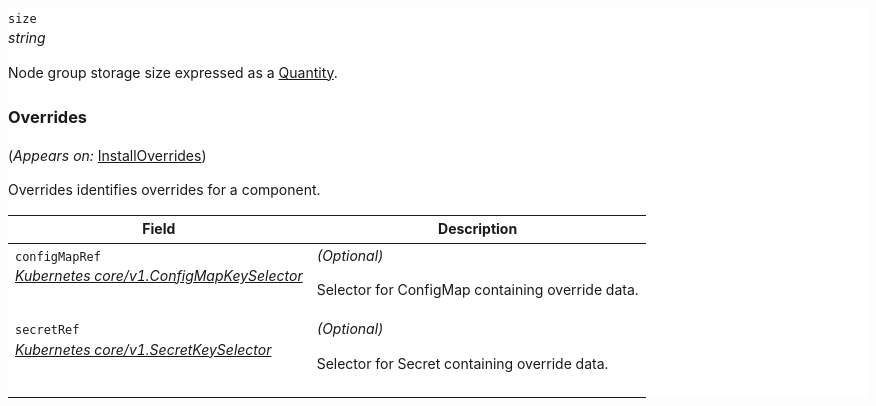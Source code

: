 <tr>
<td>
<code>size</code></br>
<em>
string
</em>
</td>
<td>
<p>Node group storage size expressed as a
<a href="https://kubernetes.io/docs/reference/kubernetes-api/common-definitions/quantity/#Quantity">Quantity</a>.</p>
</td>
</tr>
</tbody>
</table>
<h3 id="install.verrazzano.io/v1alpha1.Overrides">Overrides
</h3>
<p>
(<em>Appears on:</em>
<a href="#install.verrazzano.io/v1alpha1.InstallOverrides">InstallOverrides</a>)
</p>
<p>
<p>Overrides identifies overrides for a component.</p>
</p>
<table>
<thead>
<tr>
<th>Field</th>
<th>Description</th>
</tr>
</thead>
<tbody>
<tr>
<td>
<code>configMapRef</code></br>
<em>
<a href="https://kubernetes.io/docs/reference/generated/kubernetes-api/v1.24/#configmapkeyselector-v1-core">
Kubernetes core/v1.ConfigMapKeySelector
</a>
</em>
</td>
<td>
<em>(Optional)</em>
<p>Selector for ConfigMap containing override data.</p>
</td>
</tr>
<tr>
<td>
<code>secretRef</code></br>
<em>
<a href="https://kubernetes.io/docs/reference/generated/kubernetes-api/v1.24/#secretkeyselector-v1-core">
Kubernetes core/v1.SecretKeySelector
</a>
</em>
</td>
<td>
<em>(Optional)</em>
<p>Selector for Secret containing override data.</p>
</td>
</tr>
<tr>
<td>